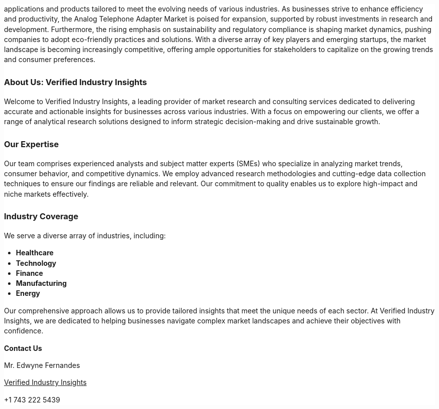 applications and products tailored to meet the evolving needs of various industries. As businesses strive to enhance efficiency and productivity, the Analog Telephone Adapter Market is poised for expansion, supported by robust investments in research and development. Furthermore, the rising emphasis on sustainability and regulatory compliance is shaping market dynamics, pushing companies to adopt eco-friendly practices and solutions. With a diverse array of key players and emerging startups, the market landscape is becoming increasingly competitive, offering ample opportunities for stakeholders to capitalize on the growing trends and consumer preferences.</p><h3>About Us: Verified Industry Insights</h3><p>Welcome to Verified Industry Insights, a leading provider of market research and consulting services dedicated to delivering accurate and actionable insights for businesses across various industries. With a focus on empowering our clients, we offer a range of analytical research solutions designed to inform strategic decision-making and drive sustainable growth.</p><h3>Our Expertise</h3><p>Our team comprises experienced analysts and subject matter experts (SMEs) who specialize in analyzing market trends, consumer behavior, and competitive dynamics. We employ advanced research methodologies and cutting-edge data collection techniques to ensure our findings are reliable and relevant. Our commitment to quality enables us to explore high-impact and niche markets effectively.</p><h3>Industry Coverage</h3><p>We serve a diverse array of industries, including:</p><ul><li><strong>Healthcare</strong></li><li><strong>Technology</strong></li><li><strong>Finance</strong></li><li><strong>Manufacturing</strong></li><li><strong>Energy</strong></li></ul><p>Our comprehensive approach allows us to provide tailored insights that meet the unique needs of each sector. At Verified Industry Insights, we are dedicated to helping businesses navigate complex market landscapes and achieve their objectives with confidence.</p><p><strong>Contact Us</strong></p><p>Mr. Edwyne Fernandes</p><p><a href="https://www.verifiedindustryinsights.com/">Verified Industry Insights</a></p><p>+1 743 222 5439</p>
